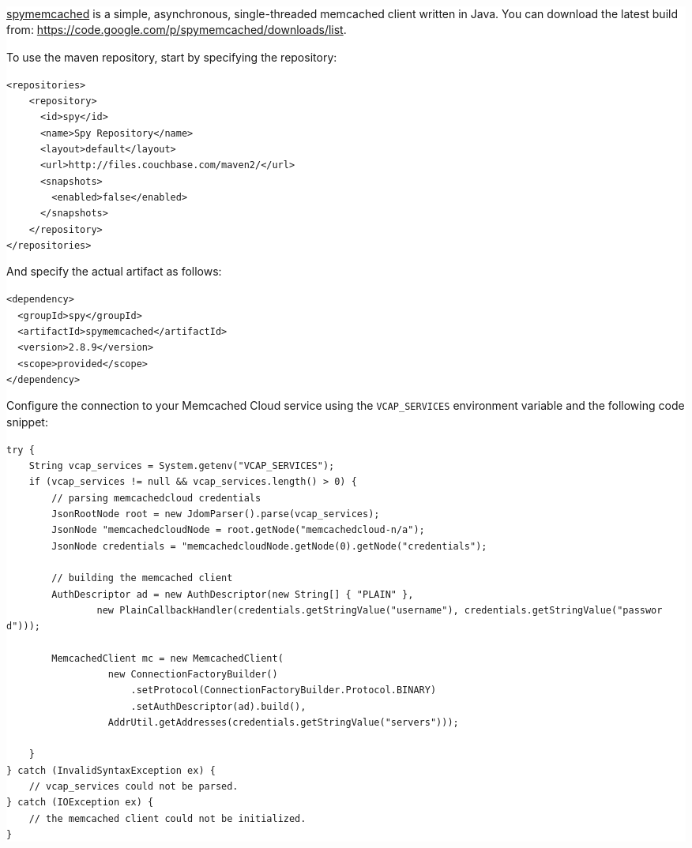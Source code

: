 [spymemcached](https://code.google.com/p/spymemcached/) is a simple, asynchronous, single-threaded memcached client written in Java. You can download the latest build from: https://code.google.com/p/spymemcached/downloads/list.

To use the maven repository, start by specifying the repository:
	
	<repositories>
	    <repository>
	      <id>spy</id>
	      <name>Spy Repository</name>
	      <layout>default</layout>
	      <url>http://files.couchbase.com/maven2/</url>
	      <snapshots>
	        <enabled>false</enabled>
	      </snapshots>
	    </repository>
	</repositories>

And specify the actual artifact as follows: 

	<dependency>
	  <groupId>spy</groupId>
	  <artifactId>spymemcached</artifactId>
	  <version>2.8.9</version>
	  <scope>provided</scope>
	</dependency>

Configure the connection to your Memcached Cloud service using the `VCAP_SERVICES` environment variable and the following code snippet:

	try {
		String vcap_services = System.getenv("VCAP_SERVICES");
		if (vcap_services != null && vcap_services.length() > 0) {
			// parsing memcachedcloud credentials
			JsonRootNode root = new JdomParser().parse(vcap_services);
			JsonNode "memcachedcloudNode = root.getNode("memcachedcloud-n/a");
			JsonNode credentials = "memcachedcloudNode.getNode(0).getNode("credentials");
			
			// building the memcached client
			AuthDescriptor ad = new AuthDescriptor(new String[] { "PLAIN" },
			        new PlainCallbackHandler(credentials.getStringValue("username"), credentials.getStringValue("password")));
				
			MemcachedClient mc = new MemcachedClient(
			          new ConnectionFactoryBuilder()
			              .setProtocol(ConnectionFactoryBuilder.Protocol.BINARY)
			              .setAuthDescriptor(ad).build(),
			          AddrUtil.getAddresses(credentials.getStringValue("servers")));
			
		}			
	} catch (InvalidSyntaxException ex) {
		// vcap_services could not be parsed.
	} catch (IOException ex) {
		// the memcached client could not be initialized. 
	} 
	